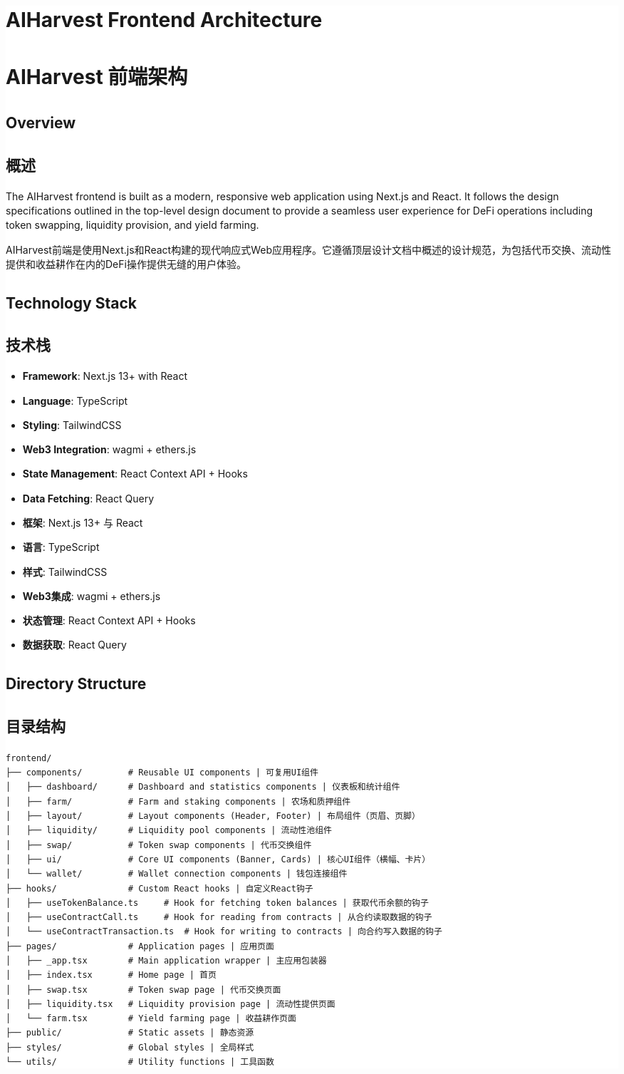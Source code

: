 # AIHarvest Frontend Architecture
# AIHarvest 前端架构

## Overview
## 概述

The AIHarvest frontend is built as a modern, responsive web application using Next.js and React. It follows the design specifications outlined in the top-level design document to provide a seamless user experience for DeFi operations including token swapping, liquidity provision, and yield farming.

AIHarvest前端是使用Next.js和React构建的现代响应式Web应用程序。它遵循顶层设计文档中概述的设计规范，为包括代币交换、流动性提供和收益耕作在内的DeFi操作提供无缝的用户体验。

## Technology Stack
## 技术栈

- **Framework**: Next.js 13+ with React
- **Language**: TypeScript
- **Styling**: TailwindCSS
- **Web3 Integration**: wagmi + ethers.js
- **State Management**: React Context API + Hooks
- **Data Fetching**: React Query

- **框架**: Next.js 13+ 与 React
- **语言**: TypeScript
- **样式**: TailwindCSS
- **Web3集成**: wagmi + ethers.js
- **状态管理**: React Context API + Hooks
- **数据获取**: React Query

## Directory Structure
## 目录结构

```
frontend/
├── components/         # Reusable UI components | 可复用UI组件
│   ├── dashboard/      # Dashboard and statistics components | 仪表板和统计组件
│   ├── farm/           # Farm and staking components | 农场和质押组件
│   ├── layout/         # Layout components (Header, Footer) | 布局组件（页眉、页脚）
│   ├── liquidity/      # Liquidity pool components | 流动性池组件
│   ├── swap/           # Token swap components | 代币交换组件
│   ├── ui/             # Core UI components (Banner, Cards) | 核心UI组件（横幅、卡片）
│   └── wallet/         # Wallet connection components | 钱包连接组件
├── hooks/              # Custom React hooks | 自定义React钩子
│   ├── useTokenBalance.ts     # Hook for fetching token balances | 获取代币余额的钩子
│   ├── useContractCall.ts     # Hook for reading from contracts | 从合约读取数据的钩子
│   └── useContractTransaction.ts  # Hook for writing to contracts | 向合约写入数据的钩子
├── pages/              # Application pages | 应用页面
│   ├── _app.tsx        # Main application wrapper | 主应用包装器
│   ├── index.tsx       # Home page | 首页
│   ├── swap.tsx        # Token swap page | 代币交换页面
│   ├── liquidity.tsx   # Liquidity provision page | 流动性提供页面
│   └── farm.tsx        # Yield farming page | 收益耕作页面
├── public/             # Static assets | 静态资源
├── styles/             # Global styles | 全局样式
└── utils/              # Utility functions | 工具函数
```
